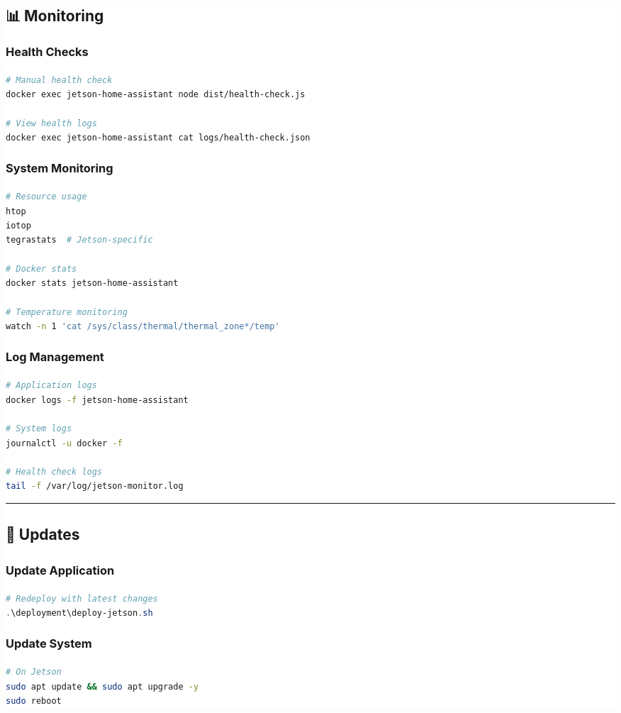 
## 📊 Monitoring

### Health Checks
```bash
# Manual health check
docker exec jetson-home-assistant node dist/health-check.js

# View health logs
docker exec jetson-home-assistant cat logs/health-check.json
```

### System Monitoring
```bash
# Resource usage
htop
iotop
tegrastats  # Jetson-specific

# Docker stats
docker stats jetson-home-assistant

# Temperature monitoring
watch -n 1 'cat /sys/class/thermal/thermal_zone*/temp'
```

### Log Management
```bash
# Application logs
docker logs -f jetson-home-assistant

# System logs
journalctl -u docker -f

# Health check logs
tail -f /var/log/jetson-monitor.log
```

---

## 🔄 Updates

### Update Application
```powershell
# Redeploy with latest changes
.\deployment\deploy-jetson.sh
```

### Update System
```bash
# On Jetson
sudo apt update && sudo apt upgrade -y
sudo reboot
```
